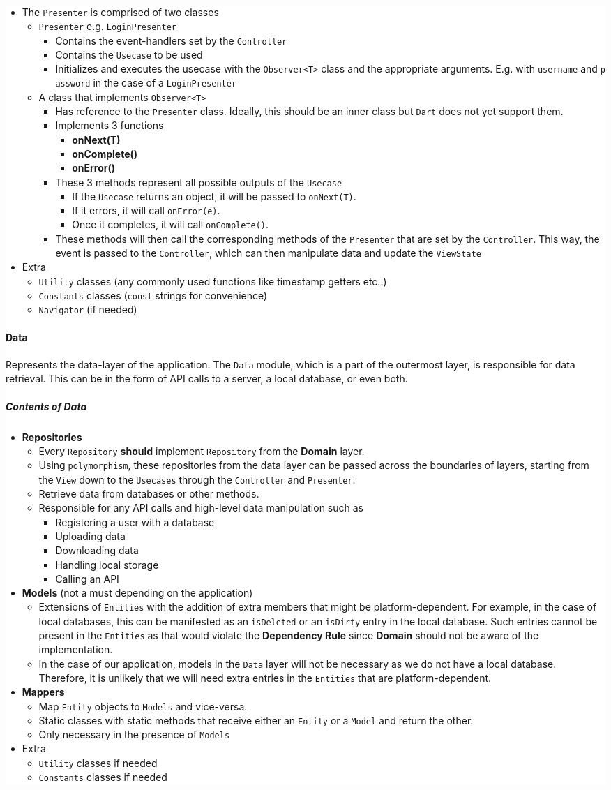   * The `Presenter` is comprised of two classes
    * `Presenter` e.g. `LoginPresenter`
      * Contains the event-handlers set by the `Controller`
      * Contains the `Usecase` to be used
      * Initializes and executes the usecase with the `Observer<T>` class and the appropriate arguments. E.g. with `username` and `password` in the case of a `LoginPresenter`
    * A class that implements `Observer<T>`
      * Has reference to the `Presenter` class. Ideally, this should be an inner class but `Dart` does not yet support them.
      * Implements 3 functions
        * **onNext(T)**
        * **onComplete()**
        * **onError()**
      * These 3 methods represent all possible outputs of the `Usecase`
        * If the `Usecase` returns an object, it will be passed to `onNext(T)`. 
        * If it errors, it will call `onError(e)`. 
        * Once it completes, it will call `onComplete()`. 
       * These methods will then call the corresponding methods of the `Presenter` that are set by the `Controller`. This way, the event is passed to the `Controller`, which can then manipulate data and update the `ViewState`
* Extra
  * `Utility` classes (any commonly used functions like timestamp getters etc..)
  * `Constants` classes (`const` strings for convenience)
  * `Navigator` (if needed)
  
#### Data
Represents the data-layer of the application. The `Data` module, which is a part of the outermost layer, is responsible for data retrieval. This can be in the form of API calls to a server, a local database, or even both. 

##### Contents of Data
* **Repositories**
  * Every `Repository` **should** implement `Repository` from the **Domain** layer.
  * Using `polymorphism`, these repositories from the data layer can be passed across the boundaries of layers, starting from the `View` down to the `Usecases` through the `Controller` and `Presenter`.
  * Retrieve data from databases or other methods. 
  * Responsible for any API calls and high-level data manipulation such as
    * Registering a user with a database
    * Uploading data
    * Downloading data
    * Handling local storage
    * Calling an API
* **Models** (not a must depending on the application)
  * Extensions of `Entities` with the addition of extra members that might be platform-dependent. For example, in the case of local databases, this can be manifested as an `isDeleted` or an `isDirty` entry in the local database. Such entries cannot be present in the `Entities` as that would violate the **Dependency Rule** since **Domain** should not be aware of the implementation.
  * In the case of our application, models in the `Data` layer will not be necessary as we do not have a local database. Therefore, it is unlikely that we will need extra entries in the `Entities` that are platform-dependent.
* **Mappers**
  * Map `Entity` objects to `Models` and vice-versa.
  * Static classes with static methods that receive either an `Entity` or a `Model` and return the other.
  * Only necessary in the presence of `Models`
* Extra
  * `Utility` classes if needed
  * `Constants` classes if needed
